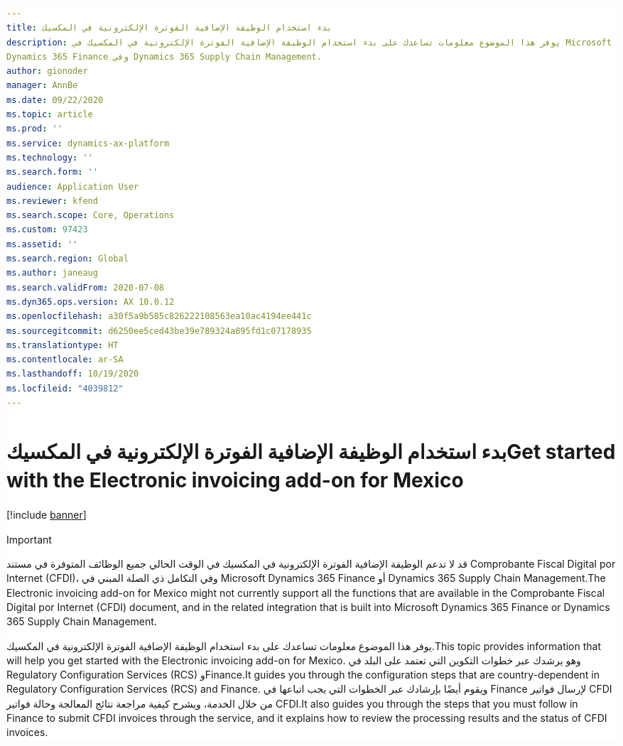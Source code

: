 ```yaml
---
title: بدء استخدام الوظيفة الإضافية الفوترة الإلكترونية في المكسيك
description: يوفر هذا الموضوع معلومات تساعدك على بدء استخدام الوظيفة الإضافية الفوترة الإلكترونية في المكسيك في Microsoft Dynamics 365 Finance وفي Dynamics 365 Supply Chain Management.
author: gionoder
manager: AnnBe
ms.date: 09/22/2020
ms.topic: article
ms.prod: ''
ms.service: dynamics-ax-platform
ms.technology: ''
ms.search.form: ''
audience: Application User
ms.reviewer: kfend
ms.search.scope: Core, Operations
ms.custom: 97423
ms.assetid: ''
ms.search.region: Global
ms.author: janeaug
ms.search.validFrom: 2020-07-08
ms.dyn365.ops.version: AX 10.0.12
ms.openlocfilehash: a30f5a9b585c826222108563ea10ac4194ee441c
ms.sourcegitcommit: d6250ee5ced43be39e789324a895fd1c07178935
ms.translationtype: HT
ms.contentlocale: ar-SA
ms.lasthandoff: 10/19/2020
ms.locfileid: "4039812"
---
```

# <a name="get-started-with-the-electronic-invoicing-add-on-for-mexico"></a><span data-ttu-id="19ca7-103">بدء استخدام الوظيفة الإضافية الفوترة الإلكترونية في المكسيك</span><span class="sxs-lookup"><span data-stu-id="19ca7-103">Get started with the Electronic invoicing add-on for Mexico</span></span>

[!include [banner](../includes/banner.md)]

> [!IMPORTANT]
> <span data-ttu-id="19ca7-104">قد لا تدعم الوظيفة الإضافية الفوترة الإلكترونية في المكسيك في الوقت الحالي جميع الوظائف المتوفرة في مستند Comprobante Fiscal Digital por Internet (CFDI)، وفي التكامل ذي الصلة المبني في Microsoft Dynamics 365 Finance أو Dynamics 365 Supply Chain Management.</span><span class="sxs-lookup"><span data-stu-id="19ca7-104">The Electronic invoicing add-on for Mexico might not currently support all the functions that are available in the Comprobante Fiscal Digital por Internet (CFDI) document, and in the related integration that is built into Microsoft Dynamics 365 Finance or Dynamics 365 Supply Chain Management.</span></span>

<span data-ttu-id="19ca7-105">يوفر هذا الموضوع معلومات تساعدك على بدء استخدام الوظيفة الإضافية الفوترة الإلكترونية في المكسيك.</span><span class="sxs-lookup"><span data-stu-id="19ca7-105">This topic provides information that will help you get started with the Electronic invoicing add-on for Mexico.</span></span> <span data-ttu-id="19ca7-106">وهو يرشدك عبر خطوات التكوين التي تعتمد على البلد في Regulatory Configuration Services (RCS) وFinance.</span><span class="sxs-lookup"><span data-stu-id="19ca7-106">It guides you through the configuration steps that are country-dependent in Regulatory Configuration Services (RCS) and Finance.</span></span> <span data-ttu-id="19ca7-107">ويقوم أيضًا بإرشادك عبر الخطوات التي يجب اتباعها في Finance لإرسال فواتير CFDI من خلال الخدمة، ويشرح كيفية مراجعة نتائج المعالجة وحالة فواتير CFDI.</span><span class="sxs-lookup"><span data-stu-id="19ca7-107">It also guides you through the steps that you must follow in Finance to submit CFDI invoices through the service, and it explains how to review the processing results and the status of CFDI invoices.</span></span>
